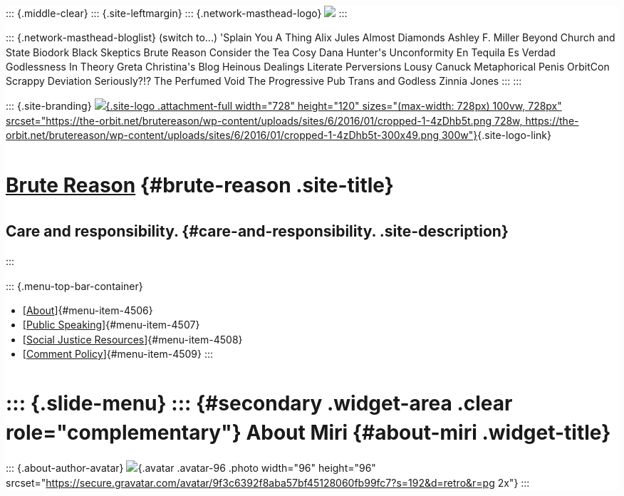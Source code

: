 ::: {.middle-clear}
::: {.site-leftmargin}
::: {.network-masthead-logo}
[![](https://the-orbit.net/brutereason/wp-content/themes/theorbit-full/masthead-logo.png)](https://the-orbit.net/)
:::

::: {.network-masthead-bloglist}
(switch to\...) \'Splain You A Thing Alix Jules Almost Diamonds Ashley
F. Miller Beyond Church and State Biodork Black Skeptics Brute Reason
Consider the Tea Cosy Dana Hunter\'s Unconformity En Tequila Es Verdad
Godlessness In Theory Greta Christina\'s Blog Heinous Dealings Literate
Perversions Lousy Canuck Metaphorical Penis OrbitCon Scrappy Deviation
Seriously?!? The Perfumed Void The Progressive Pub Trans and Godless
Zinnia Jones
:::
:::

::: {.site-branding}
[![](https://the-orbit.net/brutereason/wp-content/uploads/sites/6/2016/01/cropped-1-4zDhb5t.png){.site-logo
.attachment-full width="728" height="120"
sizes="(max-width: 728px) 100vw, 728px"
srcset="https://the-orbit.net/brutereason/wp-content/uploads/sites/6/2016/01/cropped-1-4zDhb5t.png 728w, https://the-orbit.net/brutereason/wp-content/uploads/sites/6/2016/01/cropped-1-4zDhb5t-300x49.png 300w"}](https://the-orbit.net/brutereason/){.site-logo-link}

[Brute Reason](https://the-orbit.net/brutereason/) {#brute-reason .site-title}
==================================================

Care and responsibility. {#care-and-responsibility. .site-description}
------------------------
:::

::: {.menu-top-bar-container}
-   [[About](https://the-orbit.net/brutereason/about-2/)]{#menu-item-4506}
-   [[Public
    Speaking](https://the-orbit.net/brutereason/?page_id=4266)]{#menu-item-4507}
-   [[Social Justice
    Resources](https://the-orbit.net/brutereason/?page_id=2059)]{#menu-item-4508}
-   [[Comment
    Policy](https://the-orbit.net/brutereason/?page_id=987)]{#menu-item-4509}
:::

::: {.slide-menu}
::: {#secondary .widget-area .clear role="complementary"}
About Miri {#about-miri .widget-title}
==========

::: {.about-author-avatar}
![](https://secure.gravatar.com/avatar/9f3c6392f8aba57bf45128060fb99fc7?s=96&d=retro&r=pg){.avatar
.avatar-96 .photo width="96" height="96"
srcset="https://secure.gravatar.com/avatar/9f3c6392f8aba57bf45128060fb99fc7?s=192&d=retro&r=pg 2x"}
:::
